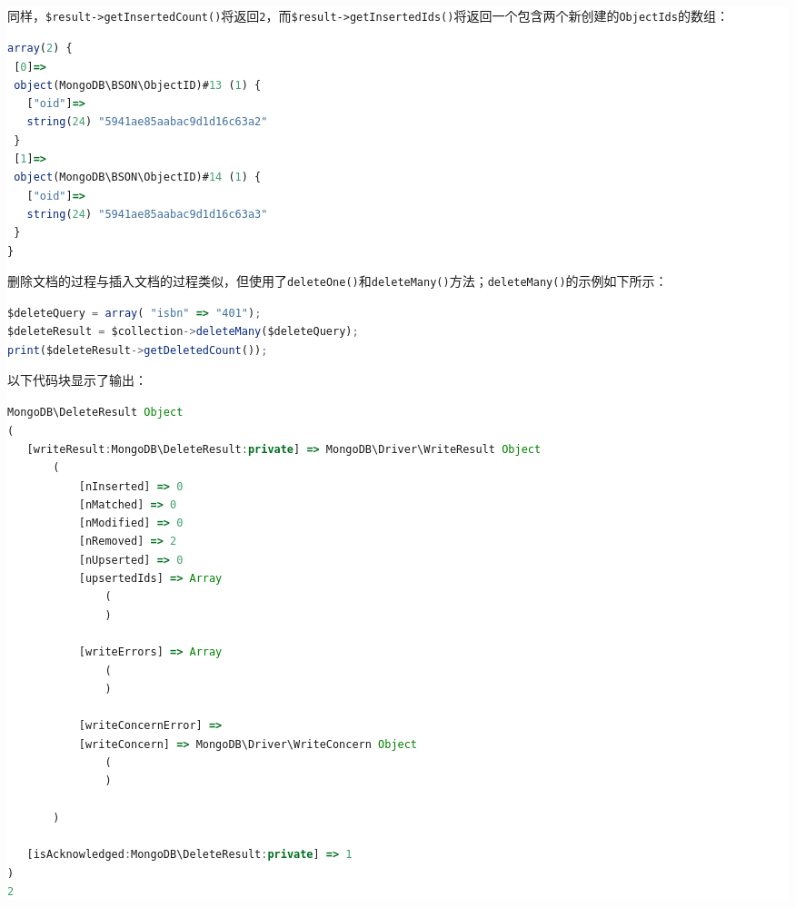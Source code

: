 同样，`$result->getInsertedCount()`将返回`2`，而`$result->getInsertedIds()`将返回一个包含两个新创建的`ObjectIds`的数组：

```js
array(2) {
 [0]=>
 object(MongoDB\BSON\ObjectID)#13 (1) {
   ["oid"]=>
   string(24) "5941ae85aabac9d1d16c63a2"
 }
 [1]=>
 object(MongoDB\BSON\ObjectID)#14 (1) {
   ["oid"]=>
   string(24) "5941ae85aabac9d1d16c63a3"
 }
}
```

删除文档的过程与插入文档的过程类似，但使用了`deleteOne()`和`deleteMany()`方法；`deleteMany()`的示例如下所示：

```js
$deleteQuery = array( "isbn" => "401");
$deleteResult = $collection->deleteMany($deleteQuery);
print($deleteResult->getDeletedCount());
```

以下代码块显示了输出：

```js
MongoDB\DeleteResult Object
(
   [writeResult:MongoDB\DeleteResult:private] => MongoDB\Driver\WriteResult Object
       (
           [nInserted] => 0
           [nMatched] => 0
           [nModified] => 0
           [nRemoved] => 2
           [nUpserted] => 0
           [upsertedIds] => Array
               (
               )

           [writeErrors] => Array
               (
               )

           [writeConcernError] =>
           [writeConcern] => MongoDB\Driver\WriteConcern Object
               (
               )

       )

   [isAcknowledged:MongoDB\DeleteResult:private] => 1
)
2
```

